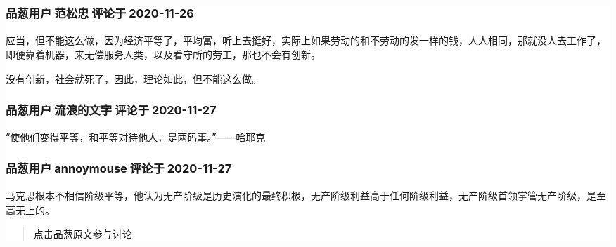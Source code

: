                 

### 品葱用户 **范松忠** 评论于 2020-11-26
        
应当，但不能这么做，因为经济平等了，平均富，听上去挺好，实际上如果劳动的和不劳动的发一样的钱，人人相同，那就没人去工作了，即便靠着机器，来无偿服务人类，以及看守所的劳工，那也不会有创新。  
  
没有创新，社会就死了，因此，理论如此，但不能这么做。
        
                

### 品葱用户 **流浪的文字** 评论于 2020-11-27
        
“使他们变得平等，和平等对待他人，是两码事。”——哈耶克
        
                

### 品葱用户 **annoymouse** 评论于 2020-11-27
        
马克思根本不相信阶级平等，他认为无产阶级是历史演化的最终积极，无产阶级利益高于任何阶级利益，无产阶级首领掌管无产阶级，是至高无上的。
        
                





> [点击品葱原文参与讨论](https://pincong.rocks/question/33758)

